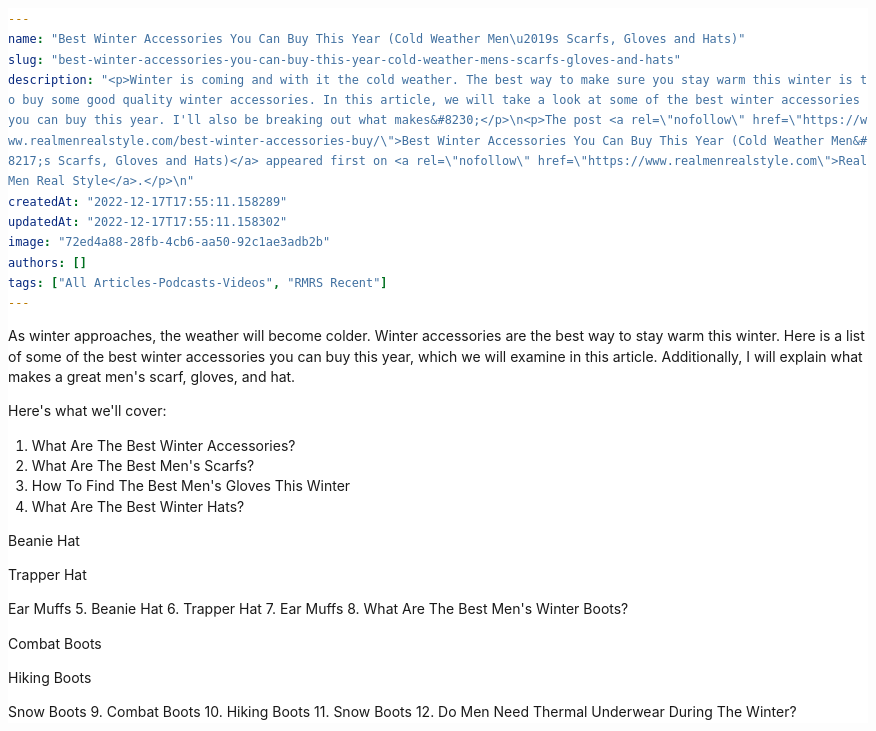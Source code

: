 ```yaml
---
name: "Best Winter Accessories You Can Buy This Year (Cold Weather Men\u2019s Scarfs, Gloves and Hats)"
slug: "best-winter-accessories-you-can-buy-this-year-cold-weather-mens-scarfs-gloves-and-hats"
description: "<p>Winter is coming and with it the cold weather. The best way to make sure you stay warm this winter is to buy some good quality winter accessories. In this article, we will take a look at some of the best winter accessories you can buy this year. I'll also be breaking out what makes&#8230;</p>\n<p>The post <a rel=\"nofollow\" href=\"https://www.realmenrealstyle.com/best-winter-accessories-buy/\">Best Winter Accessories You Can Buy This Year (Cold Weather Men&#8217;s Scarfs, Gloves and Hats)</a> appeared first on <a rel=\"nofollow\" href=\"https://www.realmenrealstyle.com\">Real Men Real Style</a>.</p>\n"
createdAt: "2022-12-17T17:55:11.158289"
updatedAt: "2022-12-17T17:55:11.158302"
image: "72ed4a88-28fb-4cb6-aa50-92c1ae3adb2b"
authors: []
tags: ["All Articles-Podcasts-Videos", "RMRS Recent"]
---
```

As winter approaches, the weather will become colder. Winter accessories are the best way to stay warm this winter. Here is a list of some of the best winter accessories you can buy this year, which we will examine in this article. Additionally, I will explain what makes a great men's scarf, gloves, and hat.

Here's what we'll cover:

1. What Are The Best Winter Accessories?
2. What Are The Best Men's Scarfs?
3. How To Find The Best Men's Gloves This Winter
4. What Are The Best Winter Hats?

Beanie Hat



Trapper Hat



Ear Muffs
5. Beanie Hat
6. Trapper Hat
7. Ear Muffs
8. What Are The Best Men's Winter Boots?

Combat Boots



Hiking Boots 



Snow Boots
9. Combat Boots
10. Hiking Boots
11. Snow Boots
12. Do Men Need Thermal Underwear During The Winter?
